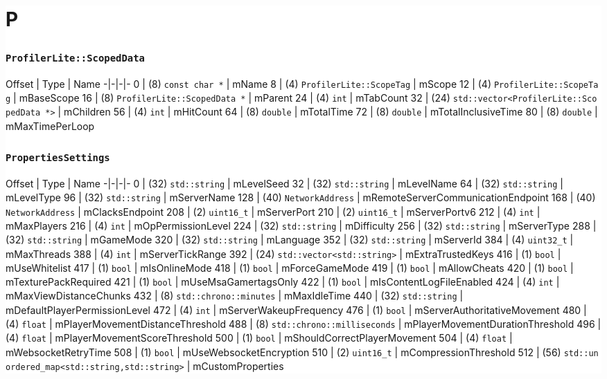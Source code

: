 # P
### `ProfilerLite::ScopedData`
Offset | Type | Name
-|-|-|-
0 | (8) `const char *` | mName
8 | (4) `ProfilerLite::ScopeTag` | mScope
12 | (4) `ProfilerLite::ScopeTag` | mBaseScope
16 | (8) `ProfilerLite::ScopedData *` | mParent
24 | (4) `int` | mTabCount
32 | (24) `std::vector<ProfilerLite::ScopedData *>` | mChildren
56 | (4) `int` | mHitCount
64 | (8) `double` | mTotalTime
72 | (8) `double` | mTotalInclusiveTime
80 | (8) `double` | mMaxTimePerLoop


### `PropertiesSettings`
Offset | Type | Name
-|-|-|-
0 | (32) `std::string` | mLevelSeed
32 | (32) `std::string` | mLevelName
64 | (32) `std::string` | mLevelType
96 | (32) `std::string` | mServerName
128 | (40) `NetworkAddress` | mRemoteServerCommunicationEndpoint
168 | (40) `NetworkAddress` | mClacksEndpoint
208 | (2) `uint16_t` | mServerPort
210 | (2) `uint16_t` | mServerPortv6
212 | (4) `int` | mMaxPlayers
216 | (4) `int` | mOpPermissionLevel
224 | (32) `std::string` | mDifficulty
256 | (32) `std::string` | mServerType
288 | (32) `std::string` | mGameMode
320 | (32) `std::string` | mLanguage
352 | (32) `std::string` | mServerId
384 | (4) `uint32_t` | mMaxThreads
388 | (4) `int` | mServerTickRange
392 | (24) `std::vector<std::string>` | mExtraTrustedKeys
416 | (1) `bool` | mUseWhitelist
417 | (1) `bool` | mIsOnlineMode
418 | (1) `bool` | mForceGameMode
419 | (1) `bool` | mAllowCheats
420 | (1) `bool` | mTexturePackRequired
421 | (1) `bool` | mUseMsaGamertagsOnly
422 | (1) `bool` | mIsContentLogFileEnabled
424 | (4) `int` | mMaxViewDistanceChunks
432 | (8) `std::chrono::minutes` | mMaxIdleTime
440 | (32) `std::string` | mDefaultPlayerPermissionLevel
472 | (4) `int` | mServerWakeupFrequency
476 | (1) `bool` | mServerAuthoritativeMovement
480 | (4) `float` | mPlayerMovementDistanceThreshold
488 | (8) `std::chrono::milliseconds` | mPlayerMovementDurationThreshold
496 | (4) `float` | mPlayerMovementScoreThreshold
500 | (1) `bool` | mShouldCorrectPlayerMovement
504 | (4) `float` | mWebsocketRetryTime
508 | (1) `bool` | mUseWebsocketEncryption
510 | (2) `uint16_t` | mCompressionThreshold
512 | (56) `std::unordered_map<std::string,std::string>` | mCustomProperties
